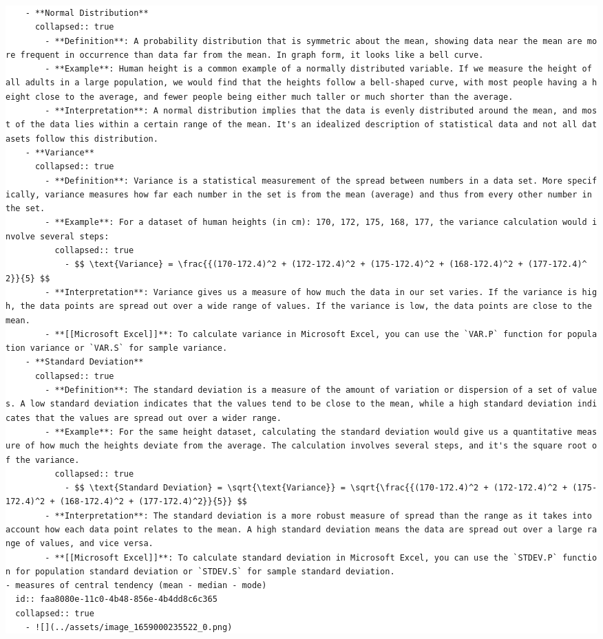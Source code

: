 		- **Normal Distribution**
		  collapsed:: true
			- **Definition**: A probability distribution that is symmetric about the mean, showing data near the mean are more frequent in occurrence than data far from the mean. In graph form, it looks like a bell curve.
			- **Example**: Human height is a common example of a normally distributed variable. If we measure the height of all adults in a large population, we would find that the heights follow a bell-shaped curve, with most people having a height close to the average, and fewer people being either much taller or much shorter than the average.
			- **Interpretation**: A normal distribution implies that the data is evenly distributed around the mean, and most of the data lies within a certain range of the mean. It's an idealized description of statistical data and not all datasets follow this distribution.
		- **Variance**
		  collapsed:: true
			- **Definition**: Variance is a statistical measurement of the spread between numbers in a data set. More specifically, variance measures how far each number in the set is from the mean (average) and thus from every other number in the set.
			- **Example**: For a dataset of human heights (in cm): 170, 172, 175, 168, 177, the variance calculation would involve several steps:
			  collapsed:: true
				- $$ \text{Variance} = \frac{{(170-172.4)^2 + (172-172.4)^2 + (175-172.4)^2 + (168-172.4)^2 + (177-172.4)^2}}{5} $$
			- **Interpretation**: Variance gives us a measure of how much the data in our set varies. If the variance is high, the data points are spread out over a wide range of values. If the variance is low, the data points are close to the mean.
			- **[[Microsoft Excel]]**: To calculate variance in Microsoft Excel, you can use the `VAR.P` function for population variance or `VAR.S` for sample variance.
		- **Standard Deviation**
		  collapsed:: true
			- **Definition**: The standard deviation is a measure of the amount of variation or dispersion of a set of values. A low standard deviation indicates that the values tend to be close to the mean, while a high standard deviation indicates that the values are spread out over a wider range.
			- **Example**: For the same height dataset, calculating the standard deviation would give us a quantitative measure of how much the heights deviate from the average. The calculation involves several steps, and it's the square root of the variance.
			  collapsed:: true
				- $$ \text{Standard Deviation} = \sqrt{\text{Variance}} = \sqrt{\frac{{(170-172.4)^2 + (172-172.4)^2 + (175-172.4)^2 + (168-172.4)^2 + (177-172.4)^2}}{5}} $$
			- **Interpretation**: The standard deviation is a more robust measure of spread than the range as it takes into account how each data point relates to the mean. A high standard deviation means the data are spread out over a large range of values, and vice versa.
			- **[[Microsoft Excel]]**: To calculate standard deviation in Microsoft Excel, you can use the `STDEV.P` function for population standard deviation or `STDEV.S` for sample standard deviation.
	- measures of central tendency (mean - median - mode)
	  id:: faa8080e-11c0-4b48-856e-4b4dd8c6c365
	  collapsed:: true
		- ![](../assets/image_1659000235522_0.png)
